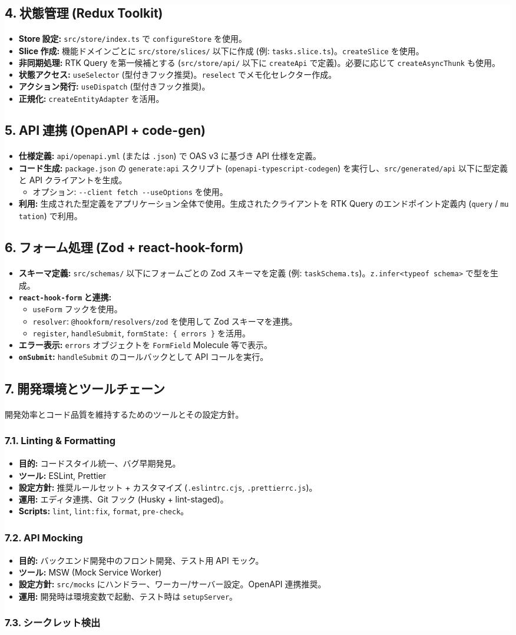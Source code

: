 ## 4. 状態管理 (Redux Toolkit)

- **Store 設定:** `src/store/index.ts` で `configureStore` を使用。
- **Slice 作成:** 機能ドメインごとに `src/store/slices/` 以下に作成 (例: `tasks.slice.ts`)。`createSlice` を使用。
- **非同期処理:** RTK Query を第一候補とする (`src/store/api/` 以下に `createApi` で定義)。必要に応じて `createAsyncThunk` も使用。
- **状態アクセス:** `useSelector` (型付きフック推奨)。`reselect` でメモ化セレクター作成。
- **アクション発行:** `useDispatch` (型付きフック推奨)。
- **正規化:** `createEntityAdapter` を活用。

## 5. API 連携 (OpenAPI + code-gen)

- **仕様定義:** `api/openapi.yml` (または `.json`) で OAS v3 に基づき API 仕様を定義。
- **コード生成:** `package.json` の `generate:api` スクリプト (`openapi-typescript-codegen`) を実行し、`src/generated/api` 以下に型定義と API クライアントを生成。
  - オプション: `--client fetch --useOptions` を使用。
- **利用:** 生成された型定義をアプリケーション全体で使用。生成されたクライアントを RTK Query のエンドポイント定義内 (`query` / `mutation`) で利用。

## 6. フォーム処理 (Zod + react-hook-form)

- **スキーマ定義:** `src/schemas/` 以下にフォームごとの Zod スキーマを定義 (例: `taskSchema.ts`)。`z.infer<typeof schema>` で型を生成。
- **`react-hook-form` と連携:**
  - `useForm` フックを使用。
  - `resolver`: `@hookform/resolvers/zod` を使用して Zod スキーマを連携。
  - `register`, `handleSubmit`, `formState: { errors }` を活用。
- **エラー表示:** `errors` オブジェクトを `FormField` Molecule 等で表示。
- **`onSubmit`:** `handleSubmit` のコールバックとして API コールを実行。

## 7. 開発環境とツールチェーン

開発効率とコード品質を維持するためのツールとその設定方針。

### 7.1. Linting & Formatting

- **目的:** コードスタイル統一、バグ早期発見。
- **ツール:** ESLint, Prettier
- **設定方針:** 推奨ルールセット + カスタマイズ (`.eslintrc.cjs`, `.prettierrc.js`)。
- **運用:** エディタ連携、Git フック (Husky + lint-staged)。
- **Scripts:** `lint`, `lint:fix`, `format`, `pre-check`。

### 7.2. API Mocking

- **目的:** バックエンド開発中のフロント開発、テスト用 API モック。
- **ツール:** MSW (Mock Service Worker)
- **設定方針:** `src/mocks` にハンドラー、ワーカー/サーバー設定。OpenAPI 連携推奨。
- **運用:** 開発時は環境変数で起動、テスト時は `setupServer`。

### 7.3. シークレット検出

